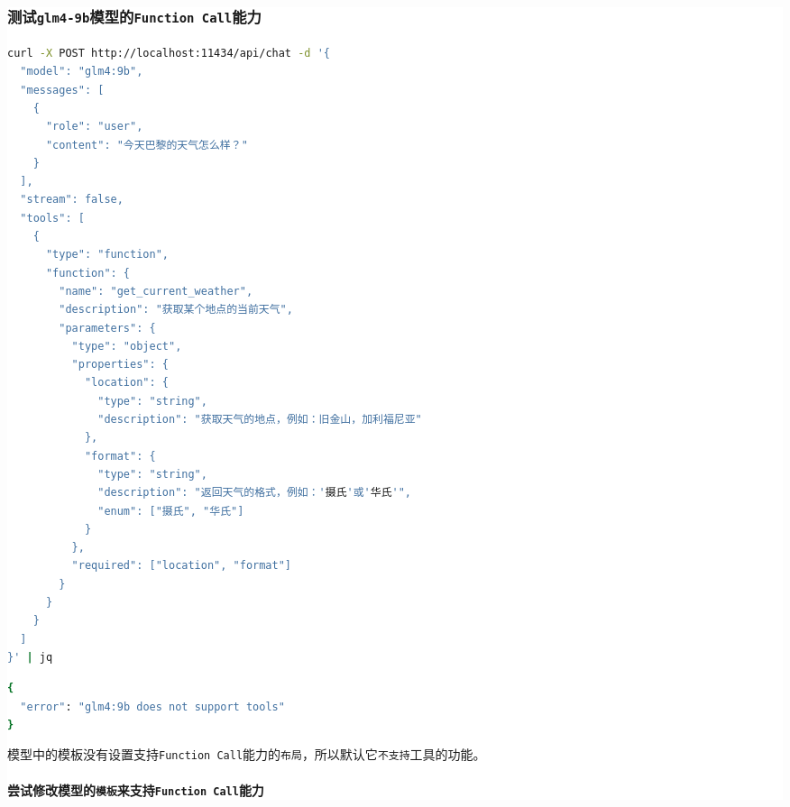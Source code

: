 

### 测试`glm4-9b`模型的`Function Call`能力

``` bash
curl -X POST http://localhost:11434/api/chat -d '{
  "model": "glm4:9b",
  "messages": [
    {
      "role": "user",
      "content": "今天巴黎的天气怎么样？"
    }
  ],
  "stream": false,
  "tools": [
    {
      "type": "function",
      "function": {
        "name": "get_current_weather",
        "description": "获取某个地点的当前天气",
        "parameters": {
          "type": "object",
          "properties": {
            "location": {
              "type": "string",
              "description": "获取天气的地点，例如：旧金山，加利福尼亚"
            },
            "format": {
              "type": "string",
              "description": "返回天气的格式，例如：'摄氏'或'华氏'",
              "enum": ["摄氏", "华氏"]
            }
          },
          "required": ["location", "format"]
        }
      }
    }
  ]
}' | jq

```

``` bash
{
  "error": "glm4:9b does not support tools"
}
```

模型中的模板没有设置支持`Function Call`能力的`布局`，所以默认它`不支持`工具的功能。



#### 尝试修改模型的`模板`来支持`Function Call`能力

